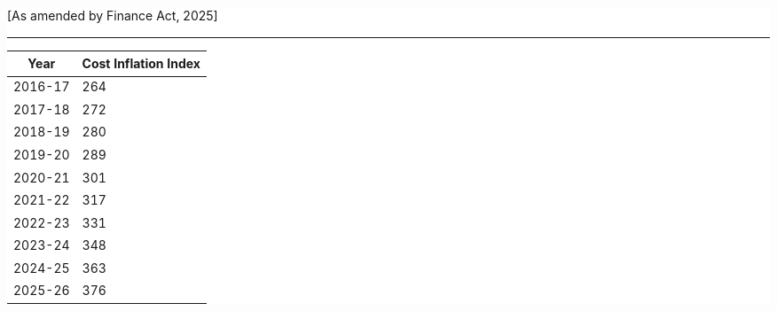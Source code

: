 [As amended by Finance Act, 2025]


---



<table>
<thead>
<tr>
<th>Year</th>
<th>Cost Inflation Index</th>
</tr>
</thead>
<tbody>
<tr>
<td>2016-17</td>
<td>264</td>
</tr>
<tr>
<td>2017-18</td>
<td>272</td>
</tr>
<tr>
<td>2018-19</td>
<td>280</td>
</tr>
<tr>
<td>2019-20</td>
<td>289</td>
</tr>
<tr>
<td>2020-21</td>
<td>301</td>
</tr>
<tr>
<td>2021-22</td>
<td>317</td>
</tr>
<tr>
<td>2022-23</td>
<td>331</td>
</tr>
<tr>
<td>2023-24</td>
<td>348</td>
</tr>
<tr>
<td>2024-25</td>
<td>363</td>
</tr>
<tr>
<td>2025-26</td>
<td>376</td>
</tr>
</tbody>
</table>
